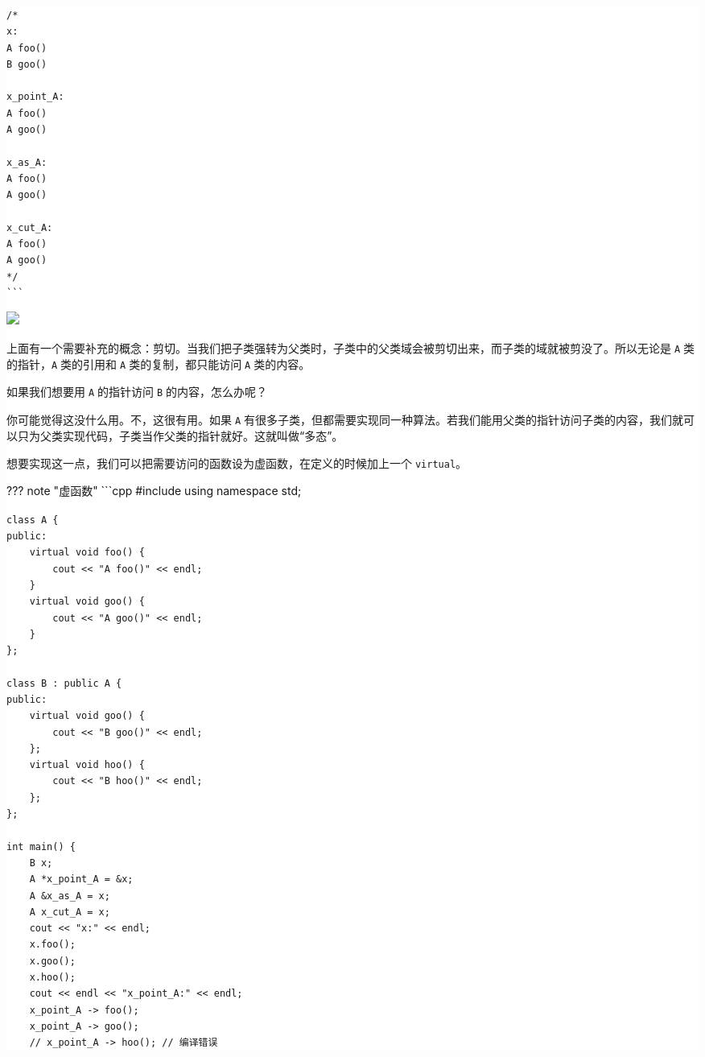     /*
    x:
    A foo()
    B goo()
    
    x_point_A:
    A foo()
    A goo()
    
    x_as_A:
    A foo()
    A goo()
    
    x_cut_A:
    A foo()
    A goo()
    */
    ```

![](images/oop/common.jpg)

上面有一个需要补充的概念：剪切。当我们把子类强转为父类时，子类中的父类域会被剪切出来，而子类的域就被剪没了。所以无论是 `A` 类的指针，`A` 类的引用和 `A` 类的复制，都只能访问 `A` 类的内容。

如果我们想要用 `A` 的指针访问 `B` 的内容，怎么办呢？

你可能觉得这没什么用。不，这很有用。如果 `A` 有很多子类，但都需要实现同一种算法。若我们能用父类的指针访问子类的内容，我们就可以只为父类实现代码，子类当作父类的指针就好。这就叫做“多态”。

想要实现这一点，我们可以把需要访问的函数设为虚函数，在定义的时候加上一个 `virtual`。

??? note "虚函数"
    ```cpp
    #include <iostream>
    using namespace std;
    
    class A {
    public:
        virtual void foo() {
            cout << "A foo()" << endl;
        }
        virtual void goo() {
            cout << "A goo()" << endl;
        }
    };
    
    class B : public A {
    public:
        virtual void goo() {
            cout << "B goo()" << endl;
        };
        virtual void hoo() {
            cout << "B hoo()" << endl;
        };
    };
    
    int main() {
        B x;
        A *x_point_A = &x;
        A &x_as_A = x;
        A x_cut_A = x;
        cout << "x:" << endl;
        x.foo();
        x.goo();
        x.hoo();
        cout << endl << "x_point_A:" << endl;
        x_point_A -> foo();
        x_point_A -> goo();
        // x_point_A -> hoo(); // 编译错误